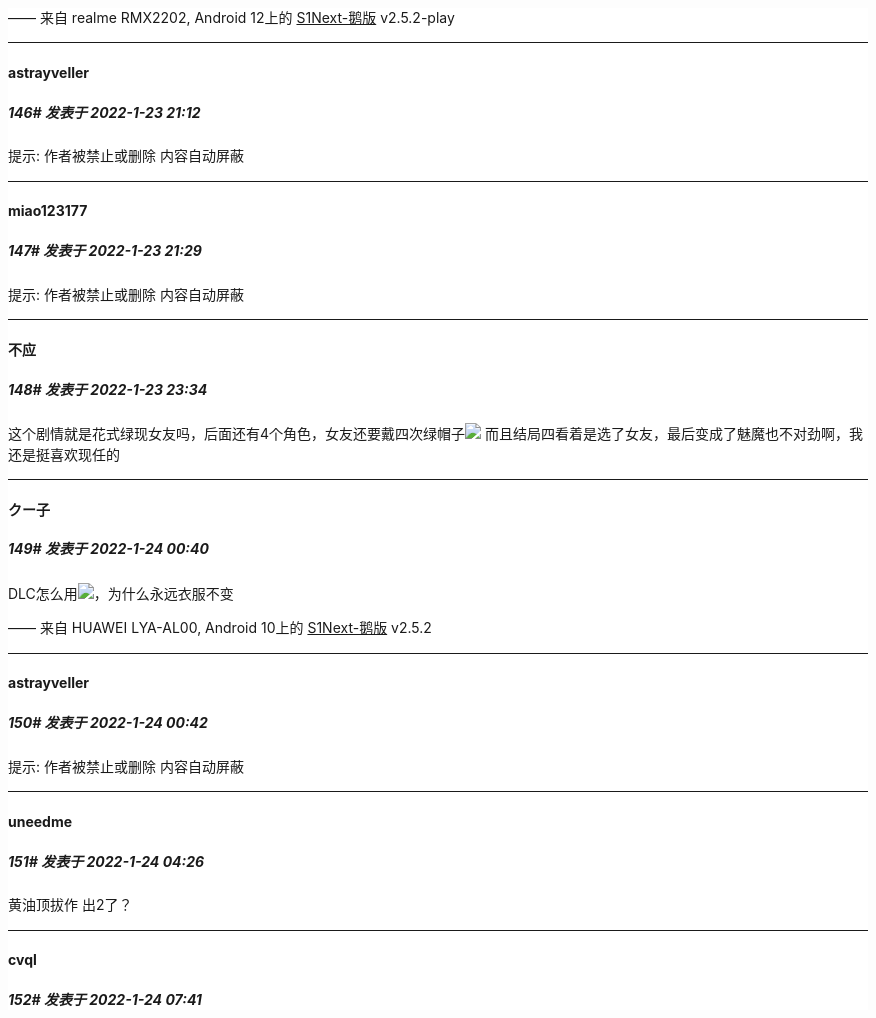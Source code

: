 —— 来自 realme RMX2202, Android 12上的 [S1Next-鹅版](https://github.com/ykrank/S1-Next/releases) v2.5.2-play

*****

####  astrayveller  
##### 146#       发表于 2022-1-23 21:12

提示: 作者被禁止或删除 内容自动屏蔽

*****

####  miao123177  
##### 147#       发表于 2022-1-23 21:29

提示: 作者被禁止或删除 内容自动屏蔽

*****

####  不应  
##### 148#       发表于 2022-1-23 23:34

这个剧情就是花式绿现女友吗，后面还有4个角色，女友还要戴四次绿帽子<img src="https://static.saraba1st.com/image/smiley/face2017/067.png" referrerpolicy="no-referrer"> 而且结局四看着是选了女友，最后变成了魅魔也不对劲啊，我还是挺喜欢现任的

*****

####  クー子  
##### 149#       发表于 2022-1-24 00:40

DLC怎么用<img src="https://static.saraba1st.com/image/smiley/face2017/001.png" referrerpolicy="no-referrer">，为什么永远衣服不变

—— 来自 HUAWEI LYA-AL00, Android 10上的 [S1Next-鹅版](https://github.com/ykrank/S1-Next/releases) v2.5.2

*****

####  astrayveller  
##### 150#       发表于 2022-1-24 00:42

提示: 作者被禁止或删除 内容自动屏蔽



*****

####  uneedme  
##### 151#       发表于 2022-1-24 04:26

黄油顶拔作 出2了？

*****

####  cvql  
##### 152#       发表于 2022-1-24 07:41
